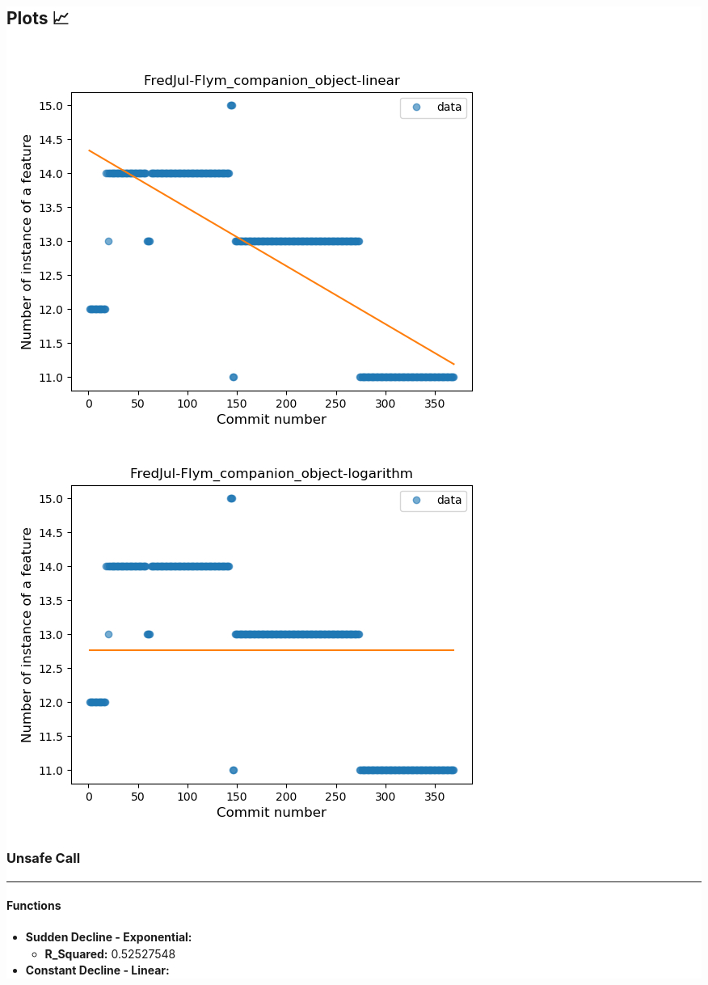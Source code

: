 **Plots** :chart_with_upwards_trend:
-----

![FredJul-Flym T2](../plots/FredJul-Flym_companion_object_T2.png)
![FredJul-Flym T6](../plots/FredJul-Flym_companion_object_T6.png)
### <a name="unsafe_call">Unsafe Call</a>
----
#### Functions
* **Sudden Decline - Exponential:** ![equation](http://latex.codecogs.com/svg.latex?51.195132x%5E%7B0.935781%7D%20&plus;%2021.802811)
    * **R_Squared:** 0.52527548
* **Constant Decline - Linear:** ![equation](http://latex.codecogs.com/svg.latex?-0.005018x%20&plus;%2023.912116)